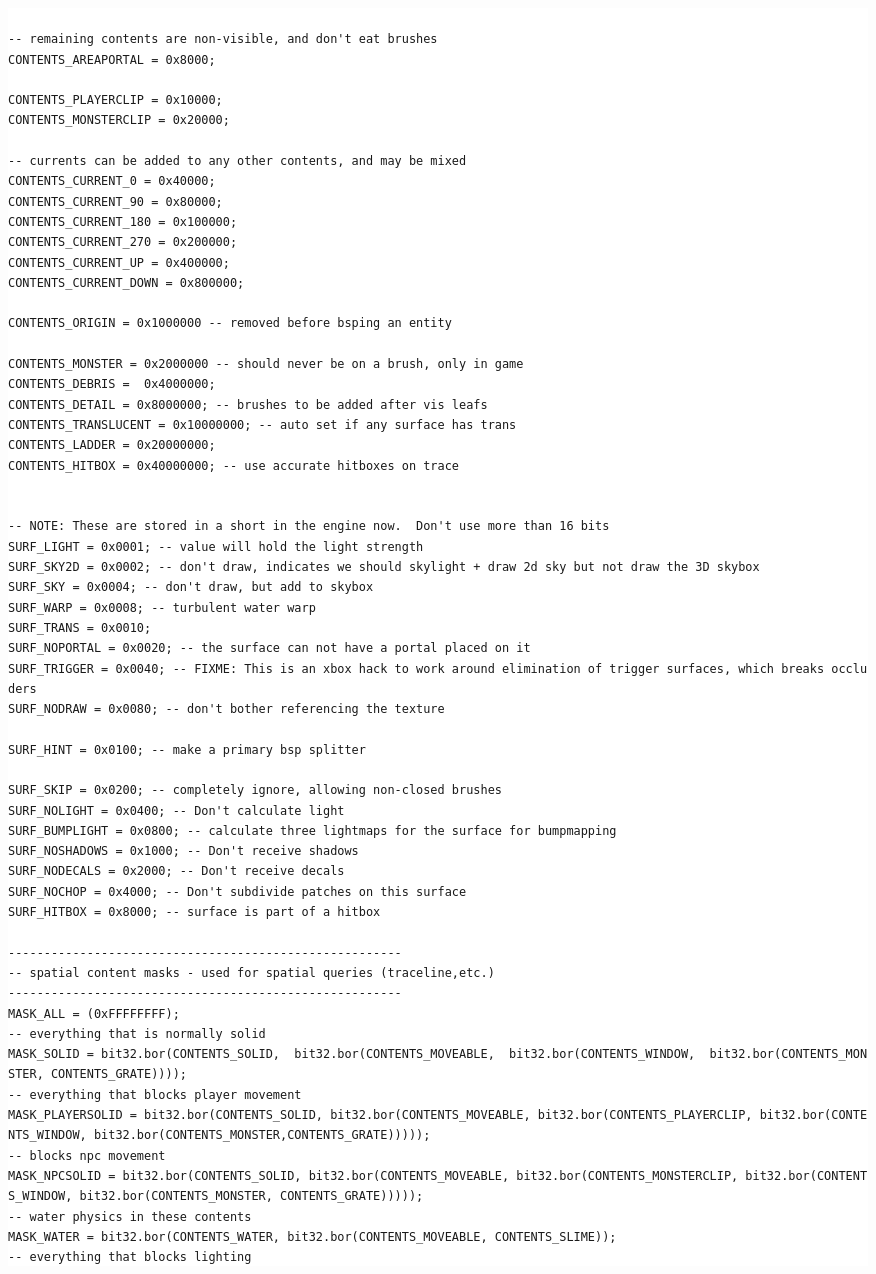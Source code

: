 ```

-- remaining contents are non-visible, and don't eat brushes
CONTENTS_AREAPORTAL = 0x8000;

CONTENTS_PLAYERCLIP = 0x10000;
CONTENTS_MONSTERCLIP = 0x20000;

-- currents can be added to any other contents, and may be mixed
CONTENTS_CURRENT_0 = 0x40000;
CONTENTS_CURRENT_90 = 0x80000;
CONTENTS_CURRENT_180 = 0x100000;
CONTENTS_CURRENT_270 = 0x200000;
CONTENTS_CURRENT_UP = 0x400000;
CONTENTS_CURRENT_DOWN = 0x800000;

CONTENTS_ORIGIN = 0x1000000 -- removed before bsping an entity

CONTENTS_MONSTER = 0x2000000 -- should never be on a brush, only in game
CONTENTS_DEBRIS =  0x4000000;
CONTENTS_DETAIL = 0x8000000; -- brushes to be added after vis leafs
CONTENTS_TRANSLUCENT = 0x10000000; -- auto set if any surface has trans
CONTENTS_LADDER = 0x20000000;
CONTENTS_HITBOX = 0x40000000; -- use accurate hitboxes on trace


-- NOTE: These are stored in a short in the engine now.  Don't use more than 16 bits
SURF_LIGHT = 0x0001; -- value will hold the light strength
SURF_SKY2D = 0x0002; -- don't draw, indicates we should skylight + draw 2d sky but not draw the 3D skybox
SURF_SKY = 0x0004; -- don't draw, but add to skybox
SURF_WARP = 0x0008; -- turbulent water warp
SURF_TRANS = 0x0010;
SURF_NOPORTAL = 0x0020; -- the surface can not have a portal placed on it
SURF_TRIGGER = 0x0040; -- FIXME: This is an xbox hack to work around elimination of trigger surfaces, which breaks occluders
SURF_NODRAW = 0x0080; -- don't bother referencing the texture

SURF_HINT = 0x0100; -- make a primary bsp splitter

SURF_SKIP = 0x0200; -- completely ignore, allowing non-closed brushes
SURF_NOLIGHT = 0x0400; -- Don't calculate light
SURF_BUMPLIGHT = 0x0800; -- calculate three lightmaps for the surface for bumpmapping
SURF_NOSHADOWS = 0x1000; -- Don't receive shadows
SURF_NODECALS = 0x2000; -- Don't receive decals
SURF_NOCHOP = 0x4000; -- Don't subdivide patches on this surface 
SURF_HITBOX = 0x8000; -- surface is part of a hitbox

-------------------------------------------------------
-- spatial content masks - used for spatial queries (traceline,etc.)
-------------------------------------------------------
MASK_ALL = (0xFFFFFFFF);
-- everything that is normally solid
MASK_SOLID = bit32.bor(CONTENTS_SOLID,  bit32.bor(CONTENTS_MOVEABLE,  bit32.bor(CONTENTS_WINDOW,  bit32.bor(CONTENTS_MONSTER, CONTENTS_GRATE))));
-- everything that blocks player movement
MASK_PLAYERSOLID = bit32.bor(CONTENTS_SOLID, bit32.bor(CONTENTS_MOVEABLE, bit32.bor(CONTENTS_PLAYERCLIP, bit32.bor(CONTENTS_WINDOW, bit32.bor(CONTENTS_MONSTER,CONTENTS_GRATE)))));
-- blocks npc movement
MASK_NPCSOLID = bit32.bor(CONTENTS_SOLID, bit32.bor(CONTENTS_MOVEABLE, bit32.bor(CONTENTS_MONSTERCLIP, bit32.bor(CONTENTS_WINDOW, bit32.bor(CONTENTS_MONSTER, CONTENTS_GRATE)))));
-- water physics in these contents
MASK_WATER = bit32.bor(CONTENTS_WATER, bit32.bor(CONTENTS_MOVEABLE, CONTENTS_SLIME));
-- everything that blocks lighting
```
